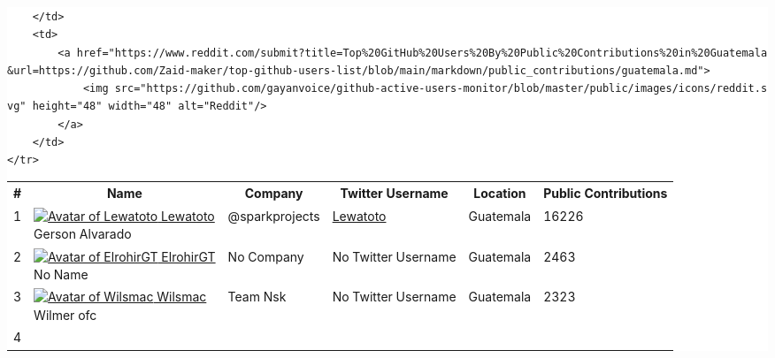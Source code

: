 		</td>
		<td>
			<a href="https://www.reddit.com/submit?title=Top%20GitHub%20Users%20By%20Public%20Contributions%20in%20Guatemala&url=https://github.com/Zaid-maker/top-github-users-list/blob/main/markdown/public_contributions/guatemala.md">
				<img src="https://github.com/gayanvoice/github-active-users-monitor/blob/master/public/images/icons/reddit.svg" height="48" width="48" alt="Reddit"/>
			</a>
		</td>
	</tr>
</table>

<table>
	<tr>
		<th>#</th>
		<th>Name</th>
		<th>Company</th>
		<th>Twitter Username</th>
		<th>Location</th>
		<th>Public Contributions</th>
	</tr>
	<tr>
		<td>1</td>
		<td>
			<a href="https://github.com/Lewatoto">
				<img src="https://avatars.githubusercontent.com/u/8757169?s=72&u=73c8035eb312c7067badf9a801c71a0b9f4f8ae3&v=4" width="24" alt="Avatar of Lewatoto"> Lewatoto
			</a><br/>
			Gerson Alvarado
		</td>
		<td>@sparkprojects  </td>
		<td><a href="https://twitter.com/Lewatoto">Lewatoto</a></td>
		<td>Guatemala</td>
		<td>16226</td>
	</tr>
	<tr>
		<td>2</td>
		<td>
			<a href="https://github.com/ElrohirGT">
				<img src="https://avatars.githubusercontent.com/u/45268815?s=72&u=57125e9811cda28210cc73abde3c657c9f8f25ed&v=4" width="24" alt="Avatar of ElrohirGT"> ElrohirGT
			</a><br/>
			No Name
		</td>
		<td>No Company</td>
		<td>No Twitter Username</td>
		<td>Guatemala</td>
		<td>2463</td>
	</tr>
	<tr>
		<td>3</td>
		<td>
			<a href="https://github.com/Wilsmac">
				<img src="https://avatars.githubusercontent.com/u/134551880?s=72&u=9906938c3aff7b31e40723e4703f8787e49fc1d1&v=4" width="24" alt="Avatar of Wilsmac"> Wilsmac
			</a><br/>
			Wilmer ofc
		</td>
		<td>Team Nsk </td>
		<td>No Twitter Username</td>
		<td>Guatemala</td>
		<td>2323</td>
	</tr>
	<tr>
		<td>4</td>
		<td>